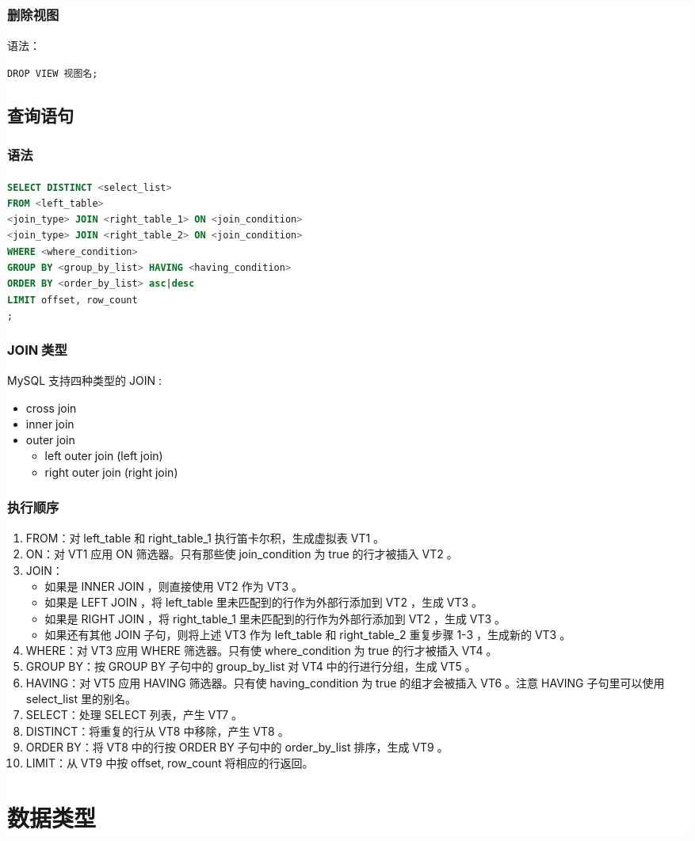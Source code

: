 ### 删除视图

语法：

```mysql
DROP VIEW 视图名;
```

## 查询语句

### 语法

```sql
SELECT DISTINCT <select_list>
FROM <left_table>
<join_type> JOIN <right_table_1> ON <join_condition>
<join_type> JOIN <right_table_2> ON <join_condition>
WHERE <where_condition>
GROUP BY <group_by_list> HAVING <having_condition>
ORDER BY <order_by_list> asc|desc
LIMIT offset, row_count
;
```

### JOIN 类型

MySQL 支持四种类型的 JOIN :

- cross join
- inner join
- outer join
  - left outer join (left join)
  - right outer join (right join)

### 执行顺序

1. FROM：对 left_table 和 right_table_1 执行笛卡尔积，生成虚拟表 VT1 。
2. ON：对 VT1 应用 ON 筛选器。只有那些使 join_condition 为 true 的行才被插入 VT2 。
3. JOIN：
   - 如果是 INNER JOIN ，则直接使用 VT2 作为 VT3 。
   - 如果是 LEFT JOIN ，将 left_table 里未匹配到的行作为外部行添加到 VT2 ，生成 VT3 。
   - 如果是 RIGHT JOIN ，将 right_table_1 里未匹配到的行作为外部行添加到 VT2 ，生成 VT3 。
   - 如果还有其他 JOIN 子句，则将上述 VT3 作为 left_table 和 right_table_2 重复步骤 1-3 ，生成新的 VT3 。
4. WHERE：对 VT3 应用 WHERE 筛选器。只有使 where_condition 为 true 的行才被插入 VT4 。
5. GROUP BY：按 GROUP BY 子句中的 group_by_list 对 VT4 中的行进行分组，生成 VT5 。
6. HAVING：对 VT5 应用 HAVING 筛选器。只有使 having_condition 为 true 的组才会被插入 VT6 。注意 HAVING 子句里可以使用 select_list 里的别名。
7. SELECT：处理 SELECT 列表，产生 VT7 。
8. DISTINCT：将重复的行从 VT8 中移除，产生 VT8 。
9. ORDER BY：将 VT8 中的行按 ORDER BY 子句中的 order_by_list 排序，生成 VT9 。
10. LIMIT：从 VT9 中按 offset, row_count 将相应的行返回。

# 数据类型
